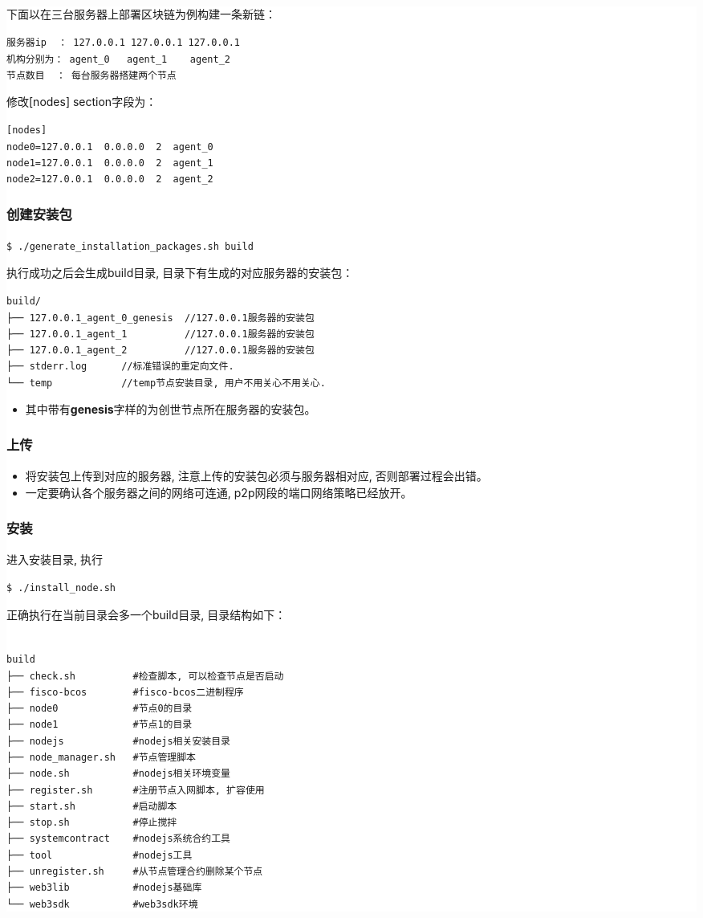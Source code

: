 
下面以在三台服务器上部署区块链为例构建一条新链： 
```
服务器ip  ： 127.0.0.1 127.0.0.1 127.0.0.1  
机构分别为： agent_0   agent_1    agent_2  
节点数目  ： 每台服务器搭建两个节点
```

修改[nodes] section字段为：
```
[nodes]
node0=127.0.0.1  0.0.0.0  2  agent_0
node1=127.0.0.1  0.0.0.0  2  agent_1
node2=127.0.0.1  0.0.0.0  2  agent_2
```

###  创建安装包

```
$ ./generate_installation_packages.sh build
```
执行成功之后会生成build目录, 目录下有生成的对应服务器的安装包：
```
build/
├── 127.0.0.1_agent_0_genesis  //127.0.0.1服务器的安装包
├── 127.0.0.1_agent_1          //127.0.0.1服务器的安装包
├── 127.0.0.1_agent_2          //127.0.0.1服务器的安装包
├── stderr.log      //标准错误的重定向文件.
└── temp            //temp节点安装目录, 用户不用关心不用关心.
```

* 其中带有**genesis**字样的为创世节点所在服务器的安装包。 

### 上传  
* 将安装包上传到对应的服务器, 注意上传的安装包必须与服务器相对应, 否则部署过程会出错。
* 一定要确认各个服务器之间的网络可连通, p2p网段的端口网络策略已经放开。

### 安装  
进入安装目录, 执行
```sh
$ ./install_node.sh 
```
正确执行在当前目录会多一个build目录, 目录结构如下：
```

build
├── check.sh          #检查脚本, 可以检查节点是否启动
├── fisco-bcos        #fisco-bcos二进制程序
├── node0             #节点0的目录
├── node1             #节点1的目录
├── nodejs            #nodejs相关安装目录
├── node_manager.sh   #节点管理脚本
├── node.sh           #nodejs相关环境变量
├── register.sh       #注册节点入网脚本, 扩容使用
├── start.sh          #启动脚本
├── stop.sh           #停止搅拌
├── systemcontract    #nodejs系统合约工具
├── tool              #nodejs工具
├── unregister.sh     #从节点管理合约删除某个节点
├── web3lib           #nodejs基础库
└── web3sdk           #web3sdk环境
```
